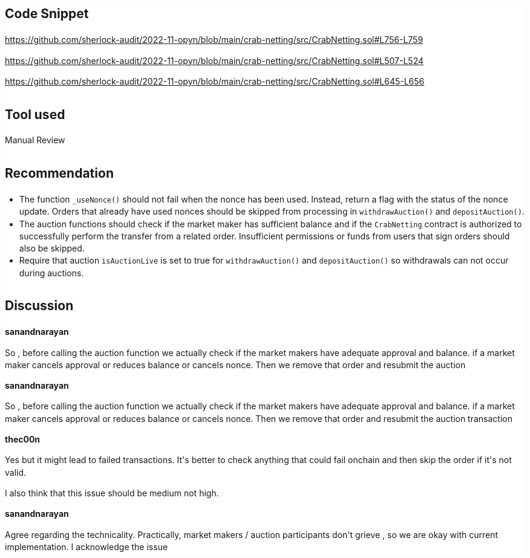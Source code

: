 ## Code Snippet
https://github.com/sherlock-audit/2022-11-opyn/blob/main/crab-netting/src/CrabNetting.sol#L756-L759

https://github.com/sherlock-audit/2022-11-opyn/blob/main/crab-netting/src/CrabNetting.sol#L507-L524

https://github.com/sherlock-audit/2022-11-opyn/blob/main/crab-netting/src/CrabNetting.sol#L645-L656


## Tool used
Manual Review

## Recommendation
- The function `_useNonce()` should not fail when the nonce has been used. Instead, return a flag with the status of the nonce update. Orders that already have used nonces should be skipped from processing in `withdrawAuction()` and `depositAuction()`.
- The auction functions should check if the market maker has sufficient balance and if the `CrabNetting` contract is authorized to successfully perform the transfer from a related order. Insufficient permissions or funds from users that sign orders should also be skipped. 
- Require that auction `isAuctionLive` is set to true for `withdrawAuction()` and `depositAuction()` so withdrawals can not occur during auctions. 

## Discussion

**sanandnarayan**

So , before calling the auction function we actually check if the market makers have adequate approval and balance. if a market maker cancels approval or reduces balance or cancels nonce. Then we remove that order and resubmit the auction

**sanandnarayan**


So , before calling the auction function we actually check if the market makers have adequate approval and balance. if a market maker cancels approval or reduces balance or cancels nonce. Then we remove that order and resubmit the auction transaction



**thec00n**

Yes but it might lead to failed transactions. It's better to check anything that could fail onchain and then skip the order if it's not valid.

I also think that this issue should be medium not high.  

**sanandnarayan**

Agree regarding the technicality. Practically, market makers / auction participants don't grieve , so we are okay with current implementation.
I acknowledge the issue



